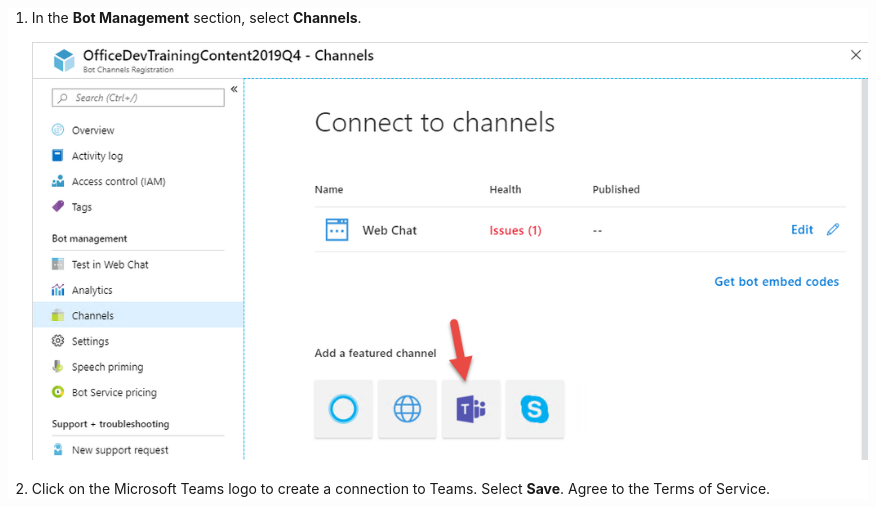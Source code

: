 1. In the **Bot Management** section, select **Channels**.

    ![Screenshot of channel menu with Microsoft Teams icon highlighted.](Images/Exercise1-05.png)

1. Click on the Microsoft Teams logo to create a connection to Teams. Select **Save**. Agree to the Terms of Service.
